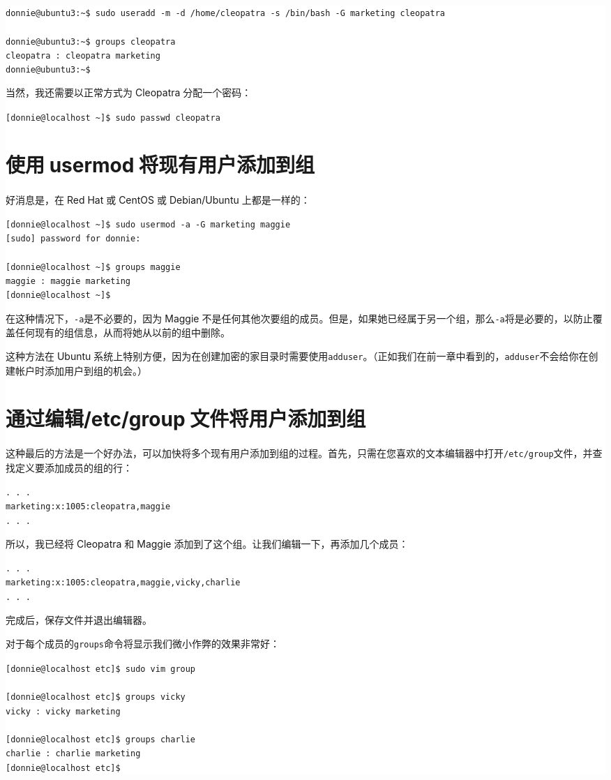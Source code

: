 ```
donnie@ubuntu3:~$ sudo useradd -m -d /home/cleopatra -s /bin/bash -G marketing cleopatra

donnie@ubuntu3:~$ groups cleopatra
cleopatra : cleopatra marketing
donnie@ubuntu3:~$
```

当然，我还需要以正常方式为 Cleopatra 分配一个密码：

```
[donnie@localhost ~]$ sudo passwd cleopatra
```

# 使用 usermod 将现有用户添加到组

好消息是，在 Red Hat 或 CentOS 或 Debian/Ubuntu 上都是一样的：

```
[donnie@localhost ~]$ sudo usermod -a -G marketing maggie
[sudo] password for donnie:

[donnie@localhost ~]$ groups maggie
maggie : maggie marketing
[donnie@localhost ~]$
```

在这种情况下，`-a`是不必要的，因为 Maggie 不是任何其他次要组的成员。但是，如果她已经属于另一个组，那么`-a`将是必要的，以防止覆盖任何现有的组信息，从而将她从以前的组中删除。

这种方法在 Ubuntu 系统上特别方便，因为在创建加密的家目录时需要使用`adduser`。（正如我们在前一章中看到的，`adduser`不会给你在创建帐户时添加用户到组的机会。）

# 通过编辑/etc/group 文件将用户添加到组

这种最后的方法是一个好办法，可以加快将多个现有用户添加到组的过程。首先，只需在您喜欢的文本编辑器中打开`/etc/group`文件，并查找定义要添加成员的组的行：

```
. . .
marketing:x:1005:cleopatra,maggie
. . .
```

所以，我已经将 Cleopatra 和 Maggie 添加到了这个组。让我们编辑一下，再添加几个成员：

```
. . .
marketing:x:1005:cleopatra,maggie,vicky,charlie
. . .
```

完成后，保存文件并退出编辑器。

对于每个成员的`groups`命令将显示我们微小作弊的效果非常好：

```
[donnie@localhost etc]$ sudo vim group

[donnie@localhost etc]$ groups vicky
vicky : vicky marketing

[donnie@localhost etc]$ groups charlie
charlie : charlie marketing
[donnie@localhost etc]$
```
